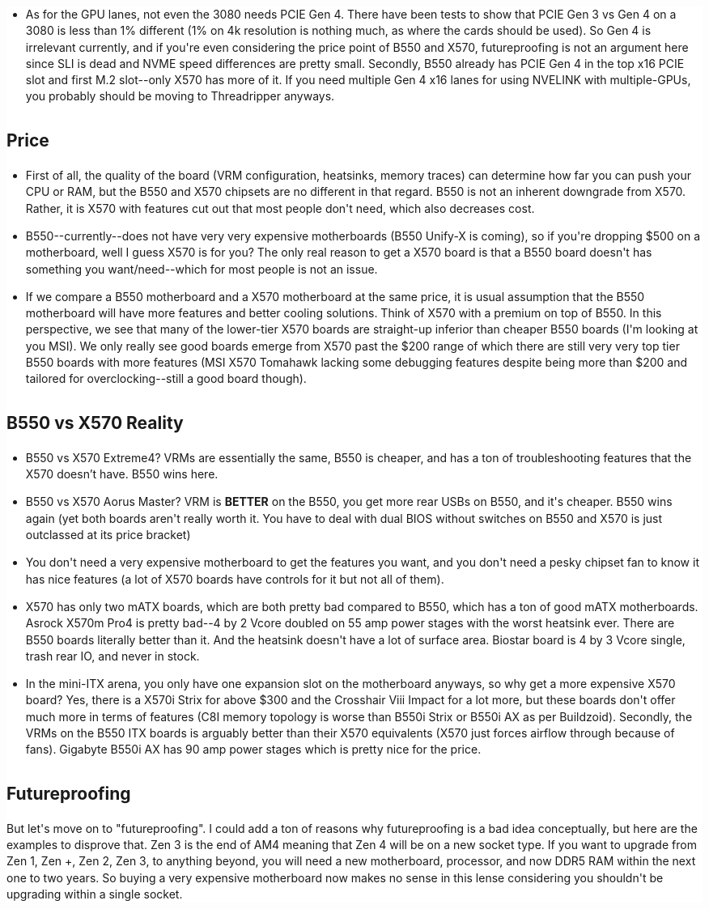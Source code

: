 * As for the GPU lanes, not even the 3080 needs PCIE Gen 4. There have been tests to show that PCIE Gen 3 vs Gen 4 on a 3080 is less than 1% different (1% on 4k resolution is nothing much, as where the cards should be used). So Gen 4 is irrelevant currently, and if you're even considering the price point of B550 and X570, futureproofing is not an argument here since SLI is dead and NVME speed differences are pretty small. Secondly, B550 already has PCIE Gen 4 in the top x16 PCIE slot and first M.2 slot--only X570 has more of it. If you need multiple Gen 4 x16 lanes for using NVELINK with multiple-GPUs, you probably should be moving to Threadripper anyways.

## Price
* First of all, the quality of the board (VRM configuration, heatsinks, memory traces) can determine how far you can push your CPU or RAM, but the B550 and X570 chipsets are no different in that regard. B550 is not an inherent downgrade from X570. Rather, it is X570 with features cut out that most people don't need, which also decreases cost. 

* B550--currently--does not have very very expensive motherboards (B550 Unify-X is coming), so if you're dropping $500 on a motherboard, well I guess X570 is for you? The only real reason to get a X570 board is that a B550 board doesn't has something you want/need--which for most people is not an issue.

* If we compare a B550 motherboard and a X570 motherboard at the same price, it is usual assumption that the B550 motherboard will have more features and better cooling solutions. Think of X570 with a premium on top of B550. In this perspective, we see that many of the lower-tier X570 boards are straight-up inferior than cheaper B550 boards (I'm looking at you MSI). We only really see good boards emerge from X570 past the $200 range of which there are still very very top tier B550 boards with more features (MSI X570 Tomahawk lacking some debugging features despite being more than $200 and tailored for overclocking--still a good board though). 

## B550 vs X570 Reality
* B550 vs X570 Extreme4? VRMs are essentially the same, B550 is cheaper, and has a ton of troubleshooting features that the X570 doesn’t have. B550 wins here. 
* B550 vs X570 Aorus Master? VRM is **BETTER** on the B550, you get more rear USBs on B550, and it's cheaper. B550 wins again (yet both boards aren't really worth it. You have to deal with dual BIOS without switches on B550 and X570 is just outclassed at its price bracket)
* You don't need a very expensive motherboard to get the features you want, and you don't need a pesky chipset fan to know it has nice features (a lot of X570 boards have controls for it but not all of them).
* X570 has only two mATX boards, which are both pretty bad compared to B550, which has a ton of good mATX motherboards. Asrock X570m Pro4 is pretty bad--4 by 2 Vcore doubled on 55 amp power stages with the worst heatsink ever. There are B550 boards literally better than it. And the heatsink doesn't have a lot of surface area. Biostar board is 4 by 3 Vcore single, trash rear IO, and never in stock. 

* In the mini-ITX arena, you only have one expansion slot on the motherboard anyways, so why get a more expensive X570 board? Yes, there is a X570i Strix for above $300 and the Crosshair Viii Impact for a lot more, but these boards don't offer much more in terms of features (C8I memory topology is worse than B550i Strix or B550i AX as per Buildzoid). Secondly, the VRMs on the B550 ITX boards is arguably better than their X570 equivalents (X570 just forces airflow through because of fans). Gigabyte B550i AX has 90 amp power stages which is pretty nice for the price.

## Futureproofing
But let's move on to "futureproofing". I could add a ton of reasons why futureproofing is a bad idea conceptually, but here are the examples to disprove that. Zen 3 is the end of AM4 meaning that Zen 4 will be on a new socket type. If you want to upgrade from Zen 1, Zen +, Zen 2, Zen 3, to anything beyond, you will need a new motherboard, processor, and now DDR5 RAM within the next one to two years. So buying a very expensive motherboard now makes no sense in this lense considering you shouldn't be upgrading within a single socket.
